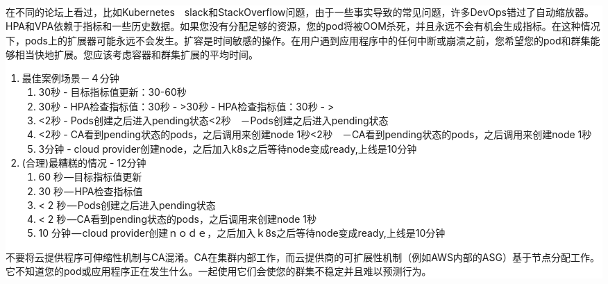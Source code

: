 在不同的论坛上看过，比如Kubernetes　slack和StackOverflow问题，由于一些事实导致的常见问题，许多DevOps错过了自动缩放器。
HPA和VPA依赖于指标和一些历史数据。如果您没有分配足够的资源，您的pod将被OOM杀死，并且永远不会有机会生成指标。在这种情况下，pods上的扩展器可能永远不会发生。扩容是时间敏感的操作。在用户遇到应用程序中的任何中断或崩溃之前，您希望您的pod和群集能够相当快地扩展。您应该考虑容器和群集扩展的平均时间。

1. 最佳案例场景－４分钟
   1. 30秒 - 目标指标值更新：30-60秒
   2. 30秒 - HPA检查指标值：30秒 - >30秒 - HPA检查指标值：30秒 - >
   3. <2秒 - Pods创建之后进入pending状态<2秒　－Pods创建之后进入pending状态
   4. <2秒 - CA看到pending状态的pods，之后调用来创建node 1秒<2秒　－CA看到pending状态的pods，之后调用来创建node 1秒
   5. 3分钟 - cloud provider创建node，之后加入k8s之后等待node变成ready,上线是10分钟
2. (合理)最糟糕的情况 - 12分钟
   1. 60 秒 —目标指标值更新
   2. 30 秒 — HPA检查指标值
   3. < 2 秒 — Pods创建之后进入pending状态
   4. < 2 秒 —CA看到pending状态的pods，之后调用来创建node 1秒
   5. 10 分钟 — cloud provider创建ｎｏｄｅ，之后加入ｋ8s之后等待node变成ready,上线是10分钟

不要将云提供程序可伸缩性机制与CA混淆。CA在集群内部工作，而云提供商的可扩展性机制（例如AWS内部的ASG）基于节点分配工作。它不知道您的pod或应用程序正在发生什么。一起使用它们会使您的群集不稳定并且难以预测行为。